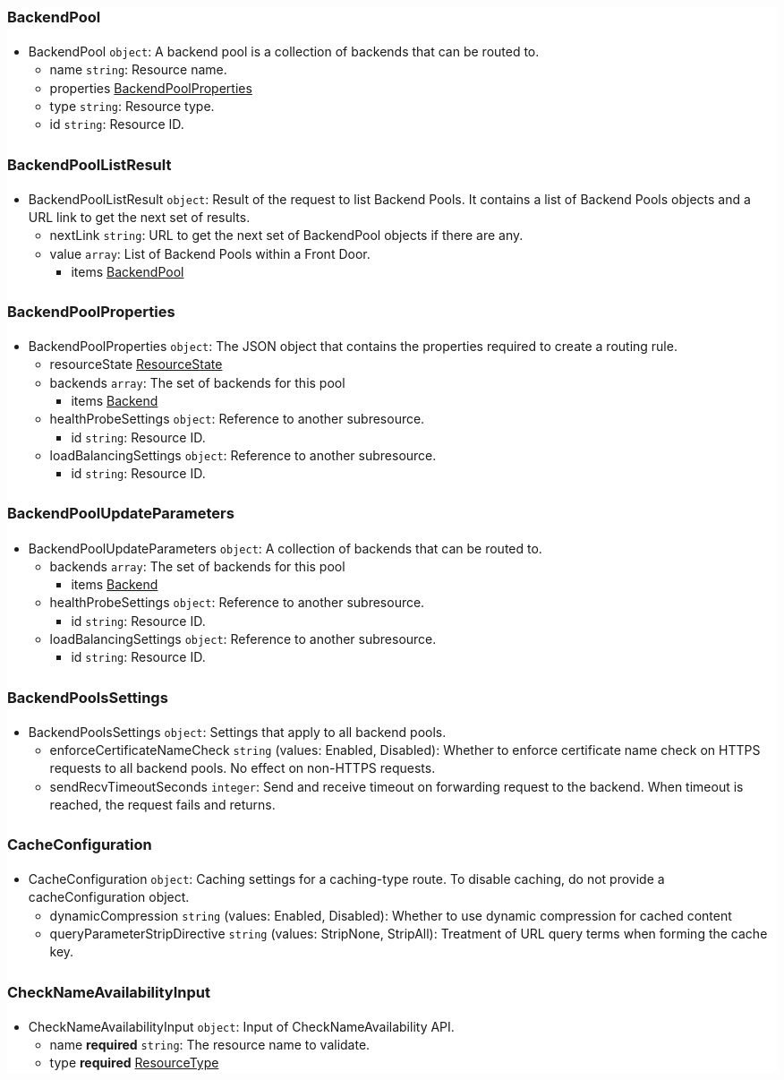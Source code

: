 ### BackendPool
* BackendPool `object`: A backend pool is a collection of backends that can be routed to.
  * name `string`: Resource name.
  * properties [BackendPoolProperties](#backendpoolproperties)
  * type `string`: Resource type.
  * id `string`: Resource ID.

### BackendPoolListResult
* BackendPoolListResult `object`: Result of the request to list Backend Pools. It contains a list of Backend Pools objects and a URL link to get the next set of results.
  * nextLink `string`: URL to get the next set of BackendPool objects if there are any.
  * value `array`: List of Backend Pools within a Front Door.
    * items [BackendPool](#backendpool)

### BackendPoolProperties
* BackendPoolProperties `object`: The JSON object that contains the properties required to create a routing rule.
  * resourceState [ResourceState](#resourcestate)
  * backends `array`: The set of backends for this pool
    * items [Backend](#backend)
  * healthProbeSettings `object`: Reference to another subresource.
    * id `string`: Resource ID.
  * loadBalancingSettings `object`: Reference to another subresource.
    * id `string`: Resource ID.

### BackendPoolUpdateParameters
* BackendPoolUpdateParameters `object`: A collection of backends that can be routed to.
  * backends `array`: The set of backends for this pool
    * items [Backend](#backend)
  * healthProbeSettings `object`: Reference to another subresource.
    * id `string`: Resource ID.
  * loadBalancingSettings `object`: Reference to another subresource.
    * id `string`: Resource ID.

### BackendPoolsSettings
* BackendPoolsSettings `object`: Settings that apply to all backend pools.
  * enforceCertificateNameCheck `string` (values: Enabled, Disabled): Whether to enforce certificate name check on HTTPS requests to all backend pools. No effect on non-HTTPS requests.
  * sendRecvTimeoutSeconds `integer`: Send and receive timeout on forwarding request to the backend. When timeout is reached, the request fails and returns.

### CacheConfiguration
* CacheConfiguration `object`: Caching settings for a caching-type route. To disable caching, do not provide a cacheConfiguration object.
  * dynamicCompression `string` (values: Enabled, Disabled): Whether to use dynamic compression for cached content
  * queryParameterStripDirective `string` (values: StripNone, StripAll): Treatment of URL query terms when forming the cache key.

### CheckNameAvailabilityInput
* CheckNameAvailabilityInput `object`: Input of CheckNameAvailability API.
  * name **required** `string`: The resource name to validate.
  * type **required** [ResourceType](#resourcetype)
